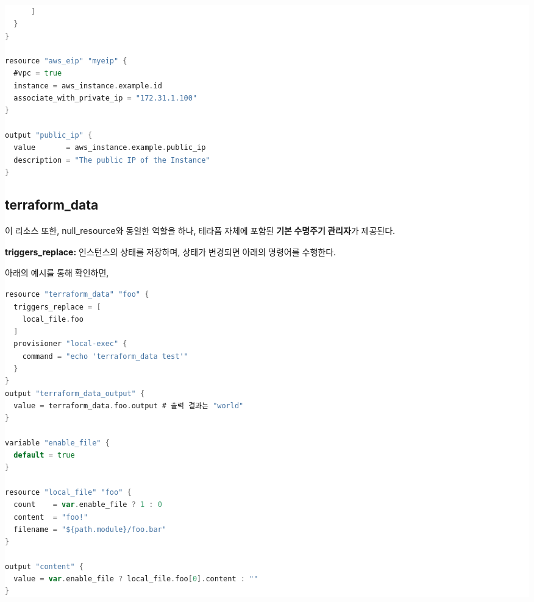 ```go
      ]
  }
}

resource "aws_eip" "myeip" {
  #vpc = true
  instance = aws_instance.example.id
  associate_with_private_ip = "172.31.1.100"
}

output "public_ip" {
  value       = aws_instance.example.public_ip
  description = "The public IP of the Instance"
}
```

## terraform_data

이 리소스 또한, null_resource와 동일한 역할을 하나, 테라폼 자체에 포함된 **기본 수명주기 관리자**가 제공된다.

**triggers_replace:** 인스턴스의 상태를 저장하며, 상태가 변경되면 아래의 명령어를 수행한다.

아래의 예시를 통해 확인하면, 

```go
resource "terraform_data" "foo" {
  triggers_replace = [
    local_file.foo
  ]
  provisioner "local-exec" {
    command = "echo 'terraform_data test'"
  }
}
output "terraform_data_output" {
  value = terraform_data.foo.output # 출력 결과는 "world"
}

variable "enable_file" {
  default = true
}

resource "local_file" "foo" {
  count    = var.enable_file ? 1 : 0
  content  = "foo!"
  filename = "${path.module}/foo.bar"
}

output "content" {
  value = var.enable_file ? local_file.foo[0].content : ""
}
```
